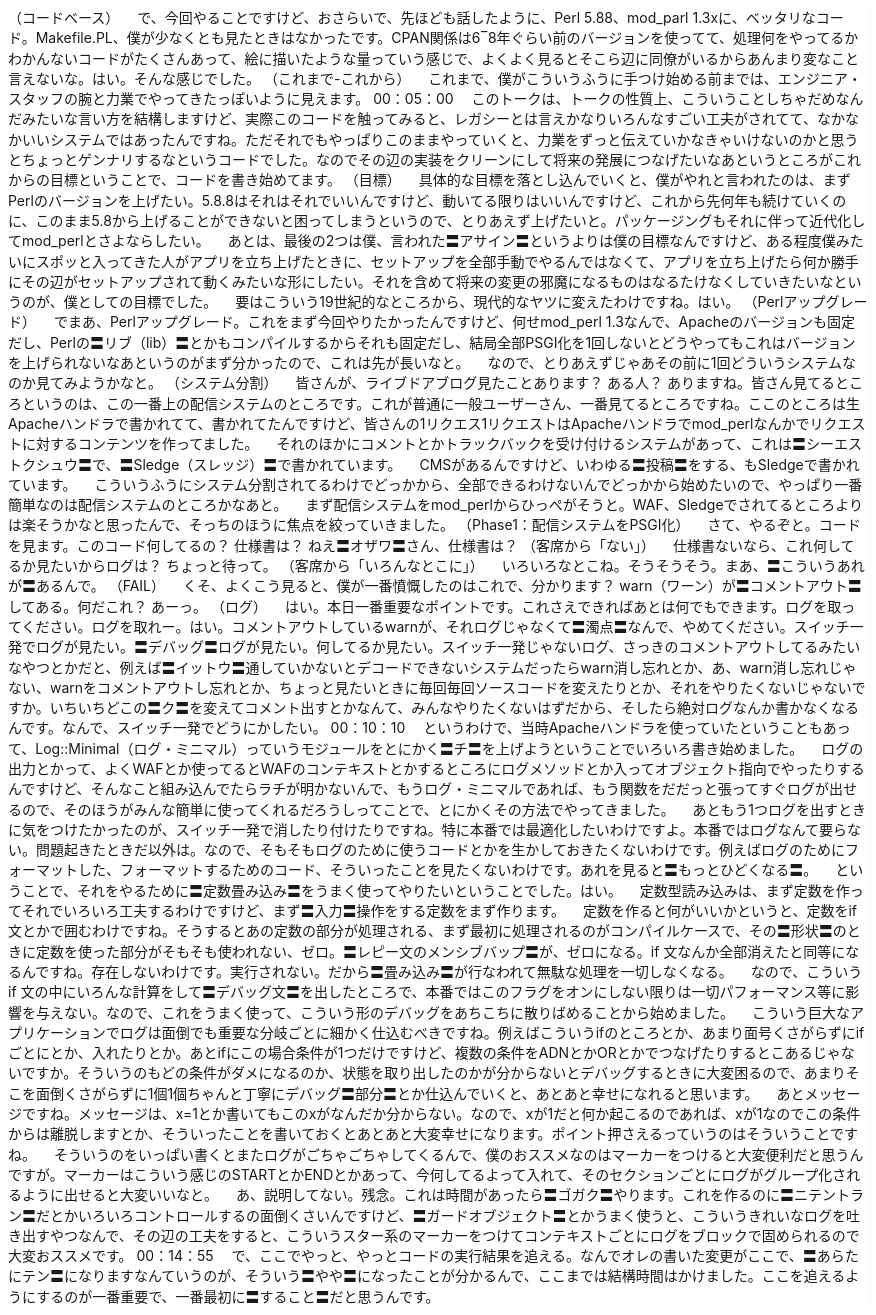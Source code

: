 （コードベース）
　で、今回やることですけど、おさらいで、先ほども話したように、Perl 5.88、mod_parl 1.3xに、ベッタリなコード。Makefile.PL、僕が少なくとも見たときはなかったです。CPAN関係は6‾8年ぐらい前のバージョンを使ってて、処理何をやってるかわかんないコードがたくさんあって、絵に描いたような量っていう感じで、よくよく見るとそこら辺に同僚がいるからあんまり変なこと言えないな。はい。そんな感じでした。
（これまで-これから）
　これまで、僕がこういうふうに手つけ始める前までは、エンジニア・スタッフの腕と力業でやってきたっぽいように見えます。
00：05：00
　このトークは、トークの性質上、こういうことしちゃだめなんだみたいな言い方を結構しますけど、実際このコードを触ってみると、レガシーとは言えかなりいろんなすごい工夫がされてて、なかなかいいシステムではあったんですね。ただそれでもやっぱりこのままやっていくと、力業をずっと伝えていかなきゃいけないのかと思うとちょっとゲンナリするなというコードでした。なのでその辺の実装をクリーンにして将来の発展につなげたいなあというところがこれからの目標ということで、コードを書き始めてます。
（目標）
　具体的な目標を落とし込んでいくと、僕がやれと言われたのは、まずPerlのバージョンを上げたい。5.8.8はそれはそれでいいんですけど、動いてる限りはいいんですけど、これから先何年も続けていくのに、このまま5.8から上げることができないと困ってしまうというので、とりあえず上げたいと。パッケージングもそれに伴って近代化してmod_perlとさよならしたい。
　あとは、最後の2つは僕、言われた〓アサイン〓というよりは僕の目標なんですけど、ある程度僕みたいにスポッと入ってきた人がアプリを立ち上げたときに、セットアップを全部手動でやるんではなくて、アプリを立ち上げたら何か勝手にその辺がセットアップされて動くみたいな形にしたい。それを含めて将来の変更の邪魔になるものはなるたけなくしていきたいなというのが、僕としての目標でした。
　要はこういう19世紀的なところから、現代的なヤツに変えたわけですね。はい。
（Perlアップグレード）
　でまあ、Perlアップグレード。これをまず今回やりたかったんですけど、何せmod_perl 1.3なんで、Apacheのバージョンも固定だし、Perlの〓リブ（lib）〓とかもコンパイルするからそれも固定だし、結局全部PSGI化を1回しないとどうやってもこれはバージョンを上げられないなあというのがまず分かったので、これは先が長いなと。
　なので、とりあえずじゃあその前に1回どういうシステムなのか見てみようかなと。
（システム分割）
　皆さんが、ライブドアブログ見たことあります？ ある人？ ありますね。皆さん見てるところというのは、この一番上の配信システムのところです。これが普通に一般ユーザーさん、一番見てるところですね。ここのところは生Apacheハンドラで書かれてて、書かれてたんですけど、皆さんの1リクエス1リクエストはApacheハンドラでmod_perlなんかでリクエストに対するコンテンツを作ってました。
　それのほかにコメントとかトラックバックを受け付けるシステムがあって、これは〓シーエストクシュウ〓で、〓Sledge（スレッジ）〓で書かれています。
　CMSがあるんですけど、いわゆる〓投稿〓をする、もSledgeで書かれています。
　こういうふうにシステム分割されてるわけでどっかから、全部できるわけないんでどっかから始めたいので、やっぱり一番簡単なのは配信システムのところかなあと。
　まず配信システムをmod_perlからひっぺがそうと。WAF、Sledgeでされてるところよりは楽そうかなと思ったんで、そっちのほうに焦点を絞っていきました。
（Phase1：配信システムをPSGI化）
　さて、やるぞと。コードを見ます。このコード何してるの？ 仕様書は？ ねえ〓オザワ〓さん、仕様書は？ 
（客席から「ない」）
　仕様書ないなら、これ何してるか見たいからログは？ ちょっと待って。
（客席から「いろんなとこに」）
　いろいろなとこね。そうそうそう。まあ、〓こういうあれが〓あるんで。
（FAIL）
　くそ、よくこう見ると、僕が一番憤慨したのはこれで、分かります？ warn（ワーン）が〓コメントアウト〓してある。何だこれ？ あーっ。
（ログ）
　はい。本日一番重要なポイントです。これさえできればあとは何でもできます。ログを取ってください。ログを取れー。はい。コメントアウトしているwarnが、それログじゃなくて〓濁点〓なんで、やめてください。スイッチ一発でログが見たい。〓デバッグ〓ログが見たい。何してるか見たい。スイッチ一発じゃないログ、さっきのコメントアウトしてるみたいなやつとかだと、例えば〓イットウ〓通していかないとデコードできないシステムだったらwarn消し忘れとか、あ、warn消し忘れじゃない、warnをコメントアウトし忘れとか、ちょっと見たいときに毎回毎回ソースコードを変えたりとか、それをやりたくないじゃないですか。いちいちどこの〓ク〓を変えてコメント出すとかなんて、みんなやりたくないはずだから、そしたら絶対ログなんか書かなくなるんです。なんで、スイッチ一発でどうにかしたい。
00：10：10
　というわけで、当時Apacheハンドラを使っていたということもあって、Log::Minimal（ログ・ミニマル）っていうモジュールをとにかく〓チ〓を上げようということでいろいろ書き始めました。
　ログの出力とかって、よくWAFとか使ってるとWAFのコンテキストとかするところにログメソッドとか入ってオブジェクト指向でやったりするんですけど、そんなこと組み込んでたらラチが明かないんで、もうログ・ミニマルであれば、もう関数をだだっと張ってすぐログが出せるので、そのほうがみんな簡単に使ってくれるだろうしってことで、とにかくその方法でやってきました。
　あともう1つログを出すときに気をつけたかったのが、スイッチ一発で消したり付けたりですね。特に本番では最適化したいわけですよ。本番ではログなんて要らない。問題起きたときだ以外は。なので、そもそもログのために使うコードとかを生かしておきたくないわけです。例えばログのためにフォーマットした、フォーマットするためのコード、そういったことを見たくないわけです。あれを見ると〓もっとひどくなる〓。
　ということで、それをやるために〓定数畳み込み〓をうまく使ってやりたいということでした。はい。
　定数型読み込みは、まず定数を作ってそれでいろいろ工夫するわけですけど、まず〓入力〓操作をする定数をまず作ります。
　定数を作ると何がいいかというと、定数をif文とかで囲むわけですね。そうするとあの定数の部分が処理される、まず最初に処理されるのがコンパイルケースで、その〓形状〓のときに定数を使った部分がそもそも使われない、ゼロ。〓レピー文のメンシブバップ〓が、ゼロになる。if 文なんか全部消えたと同等になるんですね。存在しないわけです。実行されない。だから〓畳み込み〓が行なわれて無駄な処理を一切しなくなる。
　なので、こういうif 文の中にいろんな計算をして〓デバッグ文〓を出したところで、本番ではこのフラグをオンにしない限りは一切パフォーマンス等に影響を与えない。なので、これをうまく使って、こういう形のデバッグをあちこちに散りばめることから始めました。
　こういう巨大なアプリケーションでログは面倒でも重要な分岐ごとに細かく仕込むべきですね。例えばこういうifのところとか、あまり面号くさがらずにifごとにとか、入れたりとか。あとifにこの場合条件が1つだけですけど、複数の条件をADNとかORとかでつなげたりするとこあるじゃないですか。そういうのもどの条件がダメになるのか、状態を取り出したのかが分からないとデバッグするときに大変困るので、あまりそこを面倒くさがらずに1個1個ちゃんと丁寧にデバッグ〓部分〓とか仕込んでいくと、あとあと幸せになれると思います。
　あとメッセージですね。メッセージは、x=1とか書いてもこのxがなんだか分からない。なので、xが1だと何か起こるのであれば、xが1なのでこの条件からは離脱しますとか、そういったことを書いておくとあとあと大変幸せになります。ポイント押さえるっていうのはそういうことですね。
　そういうのをいっぱい書くとまたログがごちゃごちゃしてくるんで、僕のおススメなのはマーカーをつけると大変便利だと思うんですが。マーカーはこういう感じのSTARTとかENDとかあって、今何してるよって入れて、そのセクションごとにログがグループ化されるように出せると大変いいなと。
　あ、説明してない。残念。これは時間があったら〓ゴガク〓やります。これを作るのに〓ニテントラン〓だとかいろいろコントロールするの面倒くさいんですけど、〓ガードオブジェクト〓とかうまく使うと、こういうきれいなログを吐き出すやつなんで、その辺の工夫をすると、こういうスター系のマーカーをつけてコンテキストごとにログをブロックで固められるので大変おススメです。
00：14：55
　で、ここでやっと、やっとコードの実行結果を追える。なんでオレの書いた変更がここで、〓あらたにテン〓になりますなんていうのが、そういう〓やや〓になったことが分かるんで、ここまでは結構時間はかけました。ここを追えるようにするのが一番重要で、一番最初に〓すること〓だと思うんです。